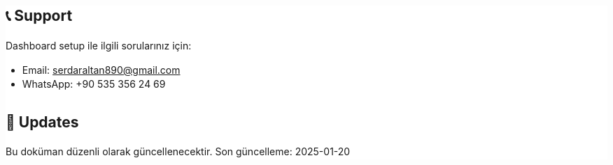 ## 📞 Support

Dashboard setup ile ilgili sorularınız için:
- Email: serdaraltan890@gmail.com
- WhatsApp: +90 535 356 24 69

## 🔄 Updates

Bu doküman düzenli olarak güncellenecektir. Son güncelleme: 2025-01-20
